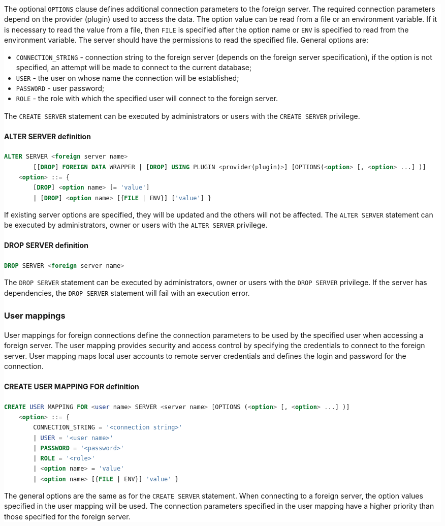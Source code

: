 The optional `OPTIONS` clause defines additional connection parameters to the foreign server. The required connection parameters depend on the provider \(plugin\) used to access the data. The option value can be read from a file or an environment variable. If it is necessary to read the value from a file, then `FILE` is specified after the option name or `ENV` is specified to read from the environment variable. The server should have the permissions to read the specified file. General options are:
* `CONNECTION_STRING` - connection string to the foreign server \(depends on the foreign server specification\), if the option is not specified, an attempt will be made to connect to the current database;
* `USER` - the user on whose name the connection will be established;
* `PASSWORD` - user password;
* `ROLE` - the role with which the specified user will connect to the foreign server.

The `CREATE SERVER` statement can be executed by administrators or users with the `CREATE SERVER` privilege.

#### ALTER SERVER definition

```sql
ALTER SERVER <foreign server name>
        [[DROP] FOREIGN DATA WRAPPER | [DROP] USING PLUGIN <provider(plugin)>] [OPTIONS(<option> [, <option> ...] )]
    <option> ::= {
        [DROP] <option name> [= 'value']
        | [DROP] <option name> [{FILE | ENV}] ['value'] }
```
If existing server options are specified, they will be updated and the others will not be affected.
The `ALTER SERVER` statement can be executed by administrators, owner or users with the `ALTER SERVER` privilege.

#### DROP SERVER definition

```sql
DROP SERVER <foreign server name>
```
The `DROP SERVER` statement can be executed by administrators, owner or users with the `DROP SERVER` privilege. If the server has dependencies, the `DROP SERVER` statement will fail with an execution error.

### User mappings

User mappings for foreign connections define the connection parameters to be used by the specified user when accessing a foreign server. The user mapping provides security and access control by specifying the credentials to connect to the foreign server. User mapping maps local user accounts to remote server credentials and defines the login and password for the connection.

#### CREATE USER MAPPING FOR definition

```sql
CREATE USER MAPPING FOR <user name> SERVER <server name> [OPTIONS (<option> [, <option> ...] )]
    <option> ::= {
        CONNECTION_STRING = '<connection string>'
        | USER = '<user name>'
        | PASSWORD = '<password>'
        | ROLE = '<role>'
        | <option name> = 'value'
        | <option name> [{FILE | ENV}] 'value' }
```
The general options are the same as for the `CREATE SERVER` statement. When connecting to a foreign server, the option values specified in the user mapping will be used. The connection parameters specified in the user mapping have a higher priority than those specified for the foreign server.
